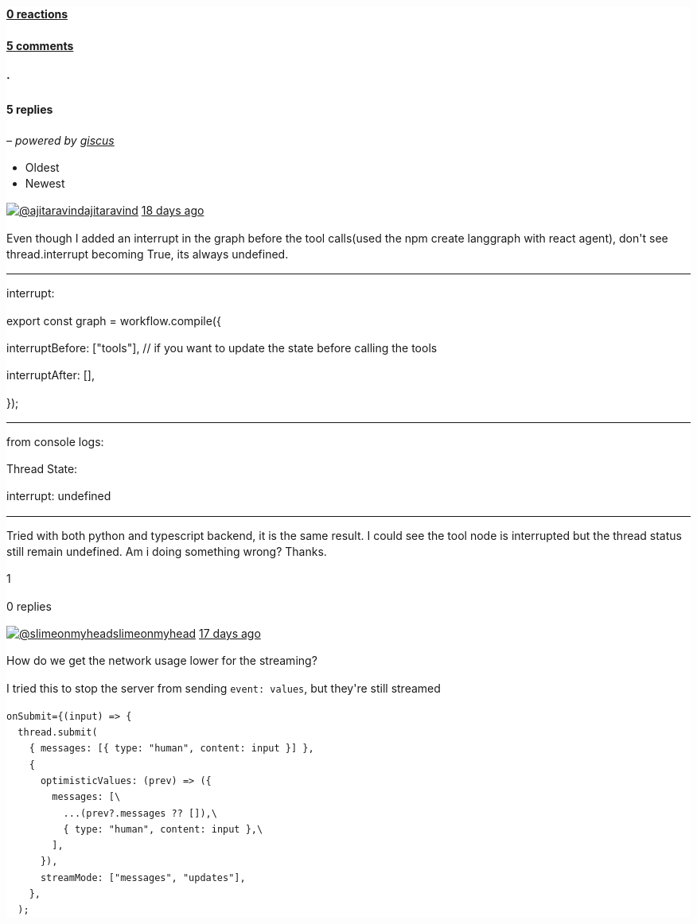 #### [0 reactions](https://github.com/langchain-ai/langgraph/discussions/3552)

#### [5 comments](https://github.com/langchain-ai/langgraph/discussions/3552)

#### ·

#### 5 replies

_– powered by [giscus](https://giscus.app/)_

- Oldest
- Newest

[![@ajitaravind](https://avatars.githubusercontent.com/u/160585903?u=a04e014c6d9bf79d16146401c476766c66f3fae1&v=4)ajitaravind](https://github.com/ajitaravind) [18 days ago](https://github.com/langchain-ai/langgraph/discussions/3552#discussioncomment-12289907)

Even though I added an interrupt in the graph before the tool calls(used the npm create langgraph with react agent), don't see thread.interrupt becoming True, its always undefined.

* * *

interrupt:

export const graph = workflow.compile({

interruptBefore: \["tools"\], // if you want to update the state before calling the tools

interruptAfter: \[\],

});

* * *

from console logs:

Thread State:

interrupt: undefined

* * *

Tried with both python and typescript backend, it is the same result. I could see the tool node is interrupted but the thread status still remain undefined. Am i doing something wrong? Thanks.

1

0 replies

[![@slimeonmyhead](https://avatars.githubusercontent.com/u/192735849?v=4)slimeonmyhead](https://github.com/slimeonmyhead) [17 days ago](https://github.com/langchain-ai/langgraph/discussions/3552#discussioncomment-12295313)

How do we get the network usage lower for the streaming?

I tried this to stop the server from sending `event: values`, but they're still streamed

```notranslate
onSubmit={(input) => {
  thread.submit(
    { messages: [{ type: "human", content: input }] },
    {
      optimisticValues: (prev) => ({
        messages: [\
          ...(prev?.messages ?? []),\
          { type: "human", content: input },\
        ],
      }),
      streamMode: ["messages", "updates"],
    },
  );
```